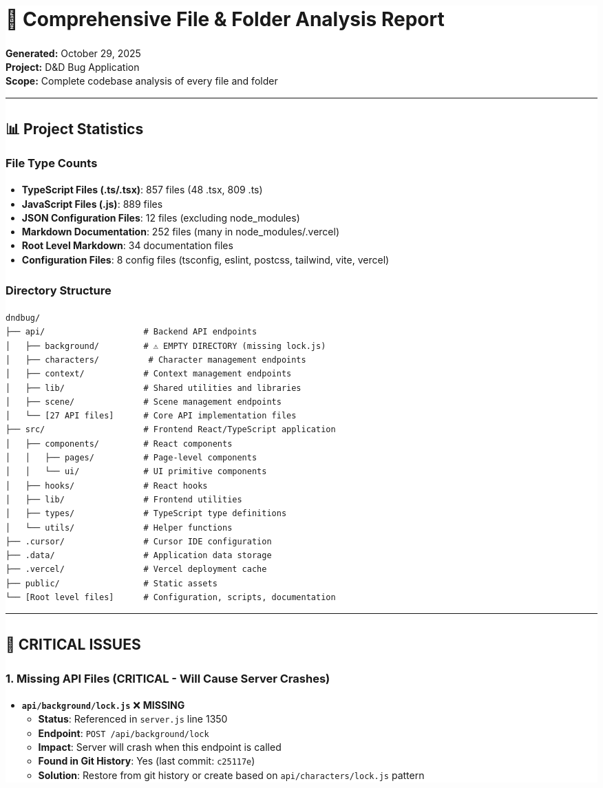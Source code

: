 # 📁 Comprehensive File & Folder Analysis Report

**Generated:** October 29, 2025  
**Project:** D&D Bug Application  
**Scope:** Complete codebase analysis of every file and folder

---

## 📊 **Project Statistics**

### File Type Counts
- **TypeScript Files (.ts/.tsx)**: 857 files (48 .tsx, 809 .ts)
- **JavaScript Files (.js)**: 889 files
- **JSON Configuration Files**: 12 files (excluding node_modules)
- **Markdown Documentation**: 252 files (many in node_modules/.vercel)
- **Root Level Markdown**: 34 documentation files
- **Configuration Files**: 8 config files (tsconfig, eslint, postcss, tailwind, vite, vercel)

### Directory Structure
```
dndbug/
├── api/                    # Backend API endpoints
│   ├── background/         # ⚠️ EMPTY DIRECTORY (missing lock.js)
│   ├── characters/          # Character management endpoints
│   ├── context/            # Context management endpoints
│   ├── lib/                # Shared utilities and libraries
│   ├── scene/              # Scene management endpoints
│   └── [27 API files]      # Core API implementation files
├── src/                    # Frontend React/TypeScript application
│   ├── components/         # React components
│   │   ├── pages/          # Page-level components
│   │   └── ui/             # UI primitive components
│   ├── hooks/              # React hooks
│   ├── lib/                # Frontend utilities
│   ├── types/              # TypeScript type definitions
│   └── utils/              # Helper functions
├── .cursor/                # Cursor IDE configuration
├── .data/                  # Application data storage
├── .vercel/                # Vercel deployment cache
├── public/                 # Static assets
└── [Root level files]      # Configuration, scripts, documentation
```

---

## 🚨 **CRITICAL ISSUES**

### 1. **Missing API Files** (CRITICAL - Will Cause Server Crashes)
- **`api/background/lock.js`** ❌ **MISSING**
  - **Status**: Referenced in `server.js` line 1350
  - **Endpoint**: `POST /api/background/lock`
  - **Impact**: Server will crash when this endpoint is called
  - **Found in Git History**: Yes (last commit: `c25117e`)
  - **Solution**: Restore from git history or create based on `api/characters/lock.js` pattern

